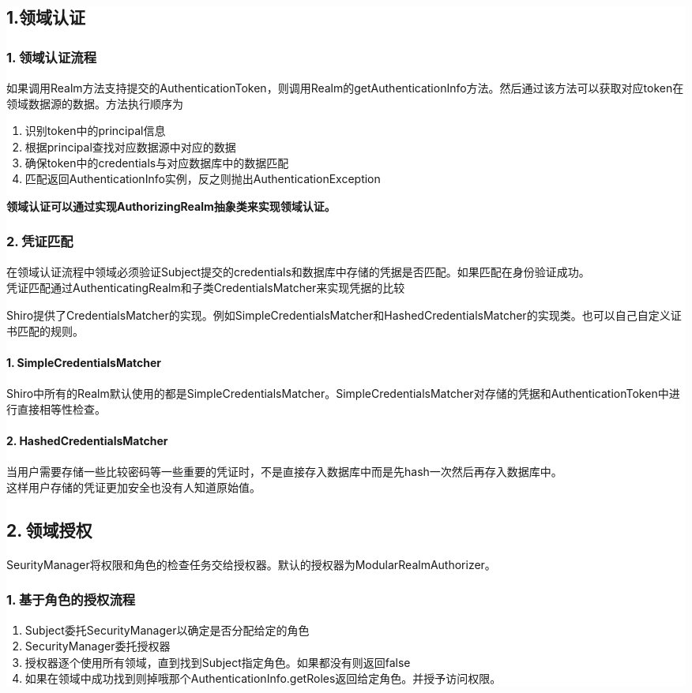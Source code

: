
## 1.领域认证


### 1. 领域认证流程


如果调用Realm方法支持提交的AuthenticationToken，则调用Realm的getAuthenticationInfo方法。然后通过该方法可以获取对应token在领域数据源的数据。方法执行顺序为



1. 识别token中的principal信息
2. 根据principal查找对应数据源中对应的数据
3. 确保token中的credentials与对应数据库中的数据匹配
4. 匹配返回AuthenticationInfo实例，反之则抛出AuthenticationException



**领域认证可以通过实现AuthorizingRealm抽象类来实现领域认证。**



### 2. 凭证匹配


在领域认证流程中领域必须验证Subject提交的credentials和数据库中存储的凭据是否匹配。如果匹配在身份验证成功。  
凭证匹配通过AuthenticatingRealm和子类CredentialsMatcher来实现凭据的比较



Shiro提供了CredentialsMatcher的实现。例如SimpleCredentialsMatcher和HashedCredentialsMatcher的实现类。也可以自己自定义证书匹配的规则。



#### 1. SimpleCredentialsMatcher


Shiro中所有的Realm默认使用的都是SimpleCredentialsMatcher。SimpleCredentialsMatcher对存储的凭据和AuthenticationToken中进行直接相等性检查。



#### 2. HashedCredentialsMatcher


当用户需要存储一些比较密码等一些重要的凭证时，不是直接存入数据库中而是先hash一次然后再存入数据库中。  
这样用户存储的凭证更加安全也没有人知道原始值。



## 2. 领域授权


SeurityManager将权限和角色的检查任务交给授权器。默认的授权器为ModularRealmAuthorizer。



### 1. 基于角色的授权流程


1. Subject委托SecurityManager以确定是否分配给定的角色
2. SecurityManager委托授权器
3. 授权器逐个使用所有领域，直到找到Subject指定角色。如果都没有则返回false
4. 如果在领域中成功找到则掉哦那个AuthenticationInfo.getRoles返回给定角色。并授予访问权限。

